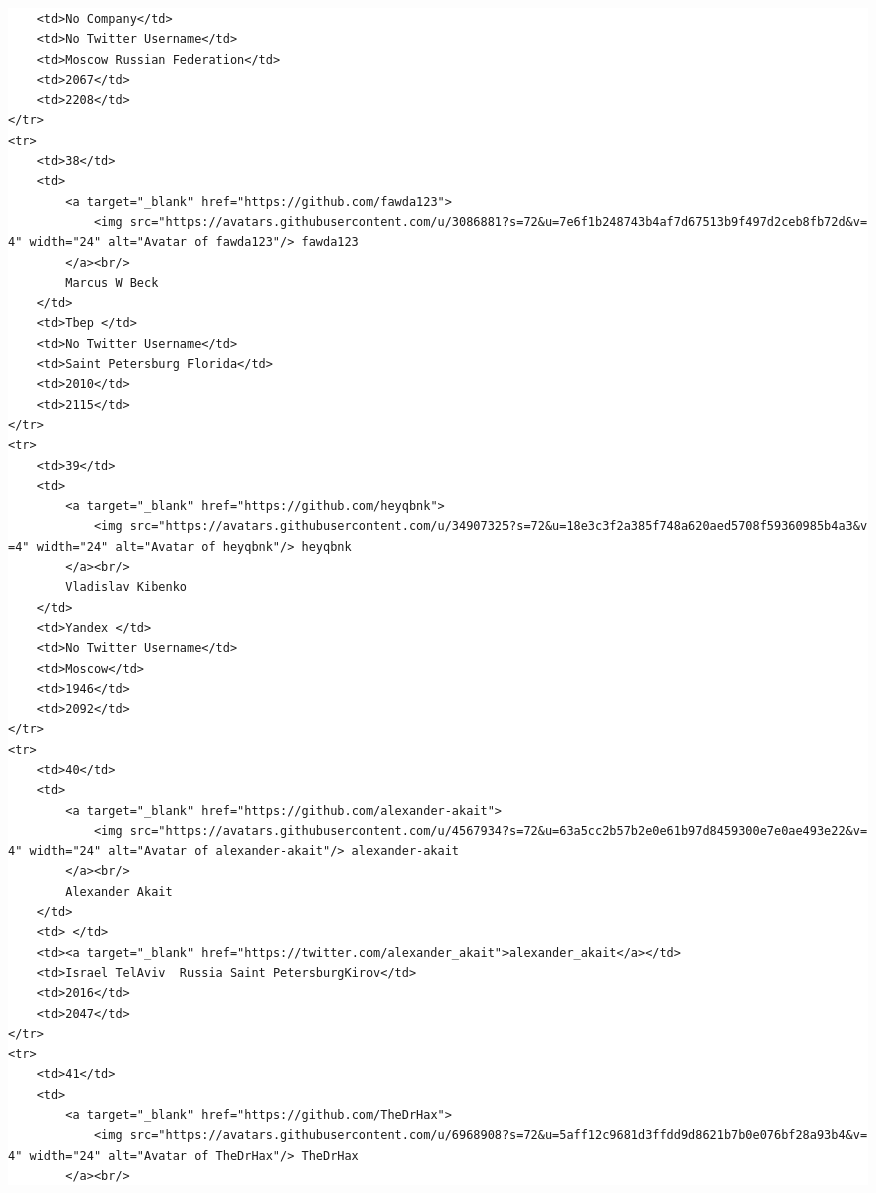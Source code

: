 		<td>No Company</td>
		<td>No Twitter Username</td>
		<td>Moscow Russian Federation</td>
		<td>2067</td>
		<td>2208</td>
	</tr>
	<tr>
		<td>38</td>
		<td>
			<a target="_blank" href="https://github.com/fawda123">
				<img src="https://avatars.githubusercontent.com/u/3086881?s=72&u=7e6f1b248743b4af7d67513b9f497d2ceb8fb72d&v=4" width="24" alt="Avatar of fawda123"/> fawda123
			</a><br/>
			Marcus W Beck
		</td>
		<td>Tbep </td>
		<td>No Twitter Username</td>
		<td>Saint Petersburg Florida</td>
		<td>2010</td>
		<td>2115</td>
	</tr>
	<tr>
		<td>39</td>
		<td>
			<a target="_blank" href="https://github.com/heyqbnk">
				<img src="https://avatars.githubusercontent.com/u/34907325?s=72&u=18e3c3f2a385f748a620aed5708f59360985b4a3&v=4" width="24" alt="Avatar of heyqbnk"/> heyqbnk
			</a><br/>
			Vladislav Kibenko
		</td>
		<td>Yandex </td>
		<td>No Twitter Username</td>
		<td>Moscow</td>
		<td>1946</td>
		<td>2092</td>
	</tr>
	<tr>
		<td>40</td>
		<td>
			<a target="_blank" href="https://github.com/alexander-akait">
				<img src="https://avatars.githubusercontent.com/u/4567934?s=72&u=63a5cc2b57b2e0e61b97d8459300e7e0ae493e22&v=4" width="24" alt="Avatar of alexander-akait"/> alexander-akait
			</a><br/>
			Alexander Akait
		</td>
		<td> </td>
		<td><a target="_blank" href="https://twitter.com/alexander_akait">alexander_akait</a></td>
		<td>Israel TelAviv  Russia Saint PetersburgKirov</td>
		<td>2016</td>
		<td>2047</td>
	</tr>
	<tr>
		<td>41</td>
		<td>
			<a target="_blank" href="https://github.com/TheDrHax">
				<img src="https://avatars.githubusercontent.com/u/6968908?s=72&u=5aff12c9681d3ffdd9d8621b7b0e076bf28a93b4&v=4" width="24" alt="Avatar of TheDrHax"/> TheDrHax
			</a><br/>
			 